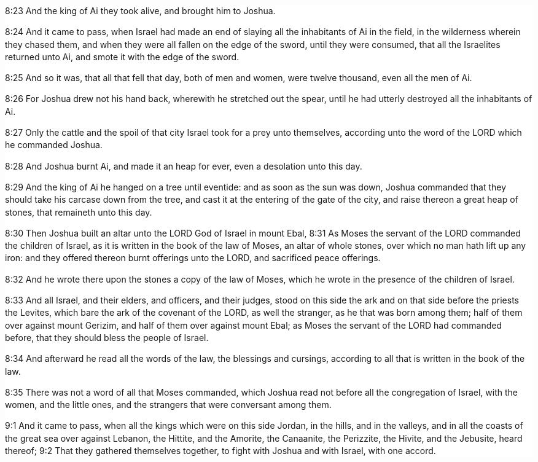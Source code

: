 8:23 And the king of Ai they took alive, and brought him to Joshua.

8:24 And it came to pass, when Israel had made an end of slaying all
the inhabitants of Ai in the field, in the wilderness wherein they
chased them, and when they were all fallen on the edge of the sword,
until they were consumed, that all the Israelites returned unto Ai,
and smote it with the edge of the sword.

8:25 And so it was, that all that fell that day, both of men and
women, were twelve thousand, even all the men of Ai.

8:26 For Joshua drew not his hand back, wherewith he stretched out the
spear, until he had utterly destroyed all the inhabitants of Ai.

8:27 Only the cattle and the spoil of that city Israel took for a prey
unto themselves, according unto the word of the LORD which he
commanded Joshua.

8:28 And Joshua burnt Ai, and made it an heap for ever, even a
desolation unto this day.

8:29 And the king of Ai he hanged on a tree until eventide: and as
soon as the sun was down, Joshua commanded that they should take his
carcase down from the tree, and cast it at the entering of the gate of
the city, and raise thereon a great heap of stones, that remaineth
unto this day.

8:30 Then Joshua built an altar unto the LORD God of Israel in mount
Ebal, 8:31 As Moses the servant of the LORD commanded the children of
Israel, as it is written in the book of the law of Moses, an altar of
whole stones, over which no man hath lift up any iron: and they
offered thereon burnt offerings unto the LORD, and sacrificed peace
offerings.

8:32 And he wrote there upon the stones a copy of the law of Moses,
which he wrote in the presence of the children of Israel.

8:33 And all Israel, and their elders, and officers, and their judges,
stood on this side the ark and on that side before the priests the
Levites, which bare the ark of the covenant of the LORD, as well the
stranger, as he that was born among them; half of them over against
mount Gerizim, and half of them over against mount Ebal; as Moses the
servant of the LORD had commanded before, that they should bless the
people of Israel.

8:34 And afterward he read all the words of the law, the blessings and
cursings, according to all that is written in the book of the law.

8:35 There was not a word of all that Moses commanded, which Joshua
read not before all the congregation of Israel, with the women, and
the little ones, and the strangers that were conversant among them.

9:1 And it came to pass, when all the kings which were on this side
Jordan, in the hills, and in the valleys, and in all the coasts of the
great sea over against Lebanon, the Hittite, and the Amorite, the
Canaanite, the Perizzite, the Hivite, and the Jebusite, heard thereof;
9:2 That they gathered themselves together, to fight with Joshua and
with Israel, with one accord.
